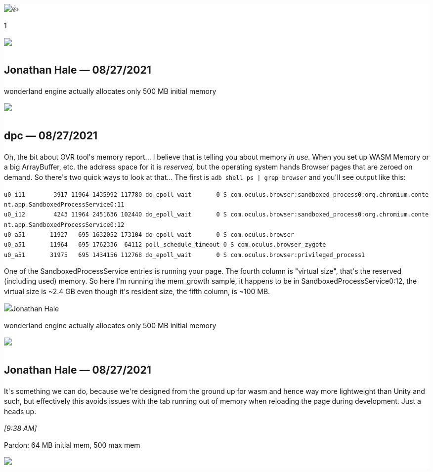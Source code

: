 ![👍](https://discord.com/assets/08c0a077780263f3df97613e58e71744.svg)

1

![ ](https://cdn.discordapp.com/avatars/264452965862080512/36e25c8d235c6b14d324e8940e7a035c.webp?size=256)

## Jonathan Hale _—_ 08/27/2021

wonderland engine actually allocates only 500 MB initial memory

![ ](https://cdn.discordapp.com/avatars/473825134277558284/36b84b0228a0c8e801bddd1557d90a4c.webp?size=256)

## dpc _—_ 08/27/2021

Oh, the bit about OVR tool's memory report... I believe that is telling you about memory _in use._ When you set up WASM Memory or a big ArrayBuffer, etc. the address space for it is _reserved,_ but the operating system hands Browser pages that are zeroed on demand. So there's two quick ways to look at that... The first is `adb shell ps | grep browser` and you'll see output like this:

```
u0_i11        3917 11964 1435992 117780 do_epoll_wait       0 S com.oculus.browser:sandboxed_process0:org.chromium.content.app.SandboxedProcessService0:11
u0_i12        4243 11964 2451636 102440 do_epoll_wait       0 S com.oculus.browser:sandboxed_process0:org.chromium.content.app.SandboxedProcessService0:12
u0_a51       11927   695 1632052 173104 do_epoll_wait       0 S com.oculus.browser
u0_a51       11964   695 1762336  64112 poll_schedule_timeout 0 S com.oculus.browser_zygote
u0_a51       31975   695 1434156 112768 do_epoll_wait       0 S com.oculus.browser:privileged_process1
```

One of the SandboxedProcessService entries is running your page. The fourth column is "virtual size", that's the reserved (including used) memory. So here I'm running the mem_growth sample, it happens to be in SandboxedProcessService0:12, the virtual size is ~2.4 GB even though it's resident size, the fifth column, is ~100 MB.

![](https://cdn.discordapp.com/avatars/264452965862080512/36e25c8d235c6b14d324e8940e7a035c.webp?size=256)Jonathan Hale

wonderland engine actually allocates only 500 MB initial memory

![ ](https://cdn.discordapp.com/avatars/264452965862080512/36e25c8d235c6b14d324e8940e7a035c.webp?size=256)

## Jonathan Hale _—_ 08/27/2021

It's something we can do, because we're designed from the ground up for wasm and hence way more lightweight than Unity and such, but effectively this avoids issues with the tab running out of memory when reloading the page during development. Just a heads up.

_[_9:38 AM_]_

Pardon: 64 MB initial mem, 500 max mem

![ ](https://cdn.discordapp.com/avatars/473825134277558284/36b84b0228a0c8e801bddd1557d90a4c.webp?size=256)
